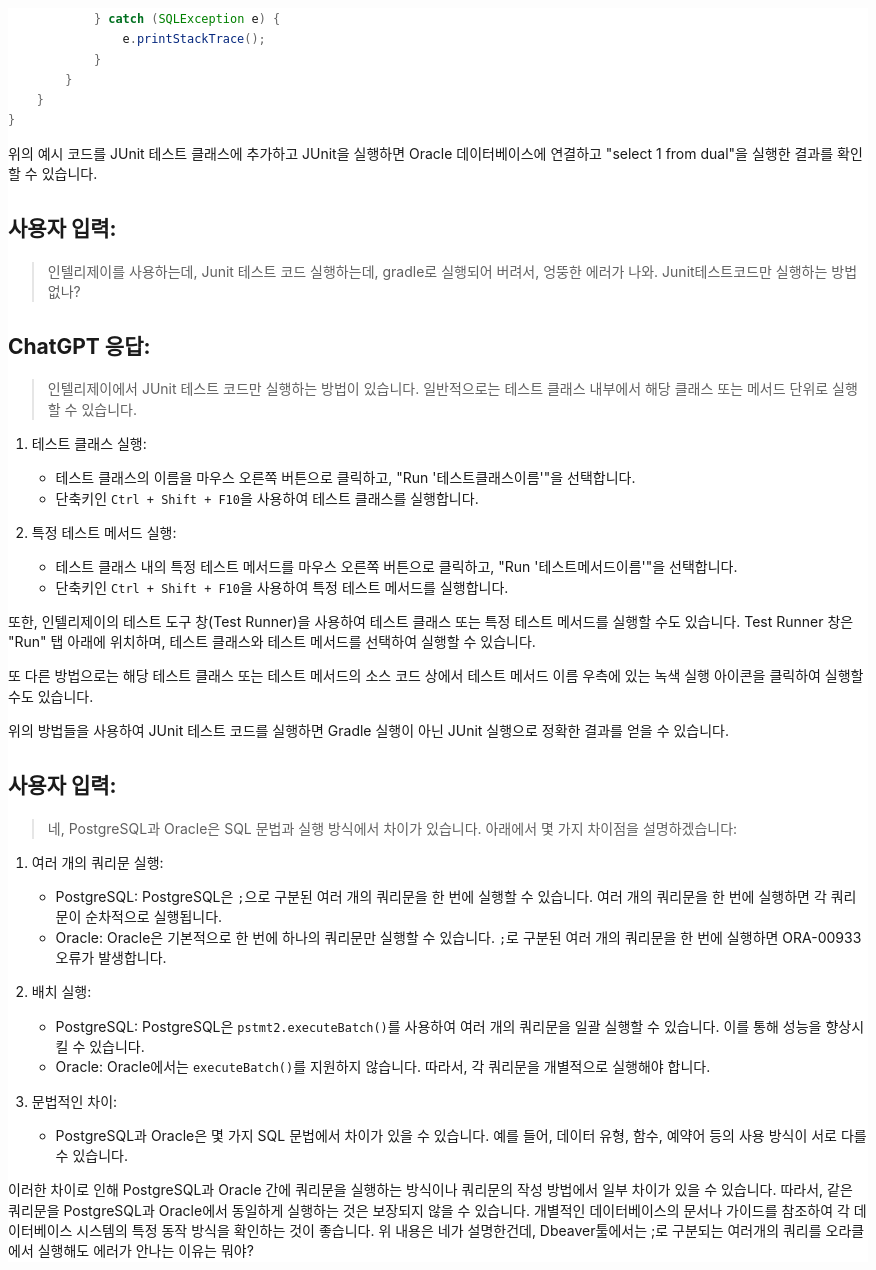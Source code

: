 ```java
            } catch (SQLException e) {
                e.printStackTrace();
            }
        }
    }
}
```

위의 예시 코드를 JUnit 테스트 클래스에 추가하고 JUnit을 실행하면 Oracle 데이터베이스에 연결하고 "select 1 from dual"을 실행한 결과를 확인할 수 있습니다.

## 사용자 입력:
> 인텔리제이를 사용하는데, Junit  테스트 코드 실행하는데, gradle로 실행되어 버려서, 엉뚱한 에러가 나와. Junit테스트코드만 실행하는 방법 없나?

## ChatGPT 응답:
> 인텔리제이에서 JUnit 테스트 코드만 실행하는 방법이 있습니다. 일반적으로는 테스트 클래스 내부에서 해당 클래스 또는 메서드 단위로 실행할 수 있습니다.

1. 테스트 클래스 실행:
   - 테스트 클래스의 이름을 마우스 오른쪽 버튼으로 클릭하고, "Run '테스트클래스이름'"을 선택합니다.
   - 단축키인 `Ctrl + Shift + F10`을 사용하여 테스트 클래스를 실행합니다.

2. 특정 테스트 메서드 실행:
   - 테스트 클래스 내의 특정 테스트 메서드를 마우스 오른쪽 버튼으로 클릭하고, "Run '테스트메서드이름'"을 선택합니다.
   - 단축키인 `Ctrl + Shift + F10`을 사용하여 특정 테스트 메서드를 실행합니다.

또한, 인텔리제이의 테스트 도구 창(Test Runner)을 사용하여 테스트 클래스 또는 특정 테스트 메서드를 실행할 수도 있습니다. Test Runner 창은 "Run" 탭 아래에 위치하며, 테스트 클래스와 테스트 메서드를 선택하여 실행할 수 있습니다.

또 다른 방법으로는 해당 테스트 클래스 또는 테스트 메서드의 소스 코드 상에서 테스트 메서드 이름 우측에 있는 녹색 실행 아이콘을 클릭하여 실행할 수도 있습니다.

위의 방법들을 사용하여 JUnit 테스트 코드를 실행하면 Gradle 실행이 아닌 JUnit 실행으로 정확한 결과를 얻을 수 있습니다.

## 사용자 입력:
> 네, PostgreSQL과 Oracle은 SQL 문법과 실행 방식에서 차이가 있습니다. 아래에서 몇 가지 차이점을 설명하겠습니다:

1. 여러 개의 쿼리문 실행:
   - PostgreSQL: PostgreSQL은 `;`으로 구분된 여러 개의 쿼리문을 한 번에 실행할 수 있습니다. 여러 개의 쿼리문을 한 번에 실행하면 각 쿼리문이 순차적으로 실행됩니다.
   - Oracle: Oracle은 기본적으로 한 번에 하나의 쿼리문만 실행할 수 있습니다. `;`로 구분된 여러 개의 쿼리문을 한 번에 실행하면 ORA-00933 오류가 발생합니다.

2. 배치 실행:
   - PostgreSQL: PostgreSQL은 `pstmt2.executeBatch()`를 사용하여 여러 개의 쿼리문을 일괄 실행할 수 있습니다. 이를 통해 성능을 향상시킬 수 있습니다.
   - Oracle: Oracle에서는 `executeBatch()`를 지원하지 않습니다. 따라서, 각 쿼리문을 개별적으로 실행해야 합니다.

3. 문법적인 차이:
   - PostgreSQL과 Oracle은 몇 가지 SQL 문법에서 차이가 있을 수 있습니다. 예를 들어, 데이터 유형, 함수, 예약어 등의 사용 방식이 서로 다를 수 있습니다.

이러한 차이로 인해 PostgreSQL과 Oracle 간에 쿼리문을 실행하는 방식이나 쿼리문의 작성 방법에서 일부 차이가 있을 수 있습니다. 따라서, 같은 쿼리문을 PostgreSQL과 Oracle에서 동일하게 실행하는 것은 보장되지 않을 수 있습니다. 개별적인 데이터베이스의 문서나 가이드를 참조하여 각 데이터베이스 시스템의 특정 동작 방식을 확인하는 것이 좋습니다.   위 내용은 네가 설명한건데, Dbeaver툴에서는 ;로 구분되는 여러개의 쿼리를  오라클에서 실행해도 에러가 안나는 이유는 뭐야?
